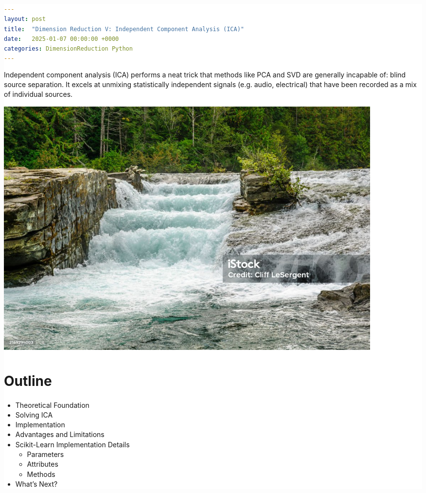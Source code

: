 ```yaml
---
layout: post
title:  "Dimension Reduction V: Independent Component Analysis (ICA)"
date:   2025-01-07 00:00:00 +0000
categories: DimensionReduction Python
---
```



Independent component analysis (ICA) performs a neat trick that methods like PCA and SVD are generally incapable of: blind source separation. It excels at unmixing statistically independent signals (e.g. audio, electrical) that have been recorded as a mix of individual sources.


<img src="https://github.com/pw598/pw598.github.io/blob/main/_posts/images/dr5.png?raw=true" style="height: 500px; width:auto;">


# Outline

- Theoretical Foundation
- Solving ICA
- Implementation
- Advantages and Limitations
- Scikit-Learn Implementation Details
    - Parameters
    - Attributes
    - Methods
- What’s Next?
